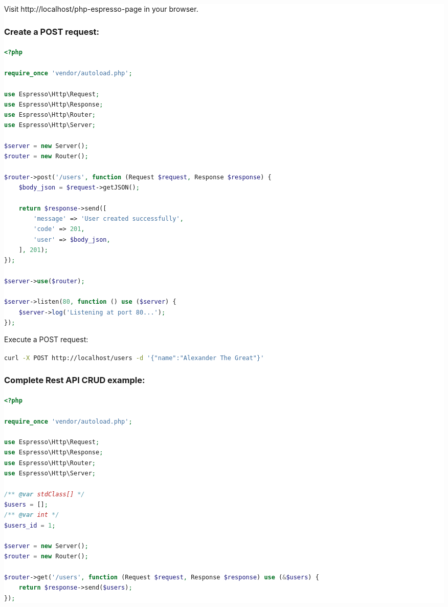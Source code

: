 Visit http://localhost/php-espresso-page in your browser.

<a name="post"></a>

### Create a POST request:

```php
<?php

require_once 'vendor/autoload.php';

use Espresso\Http\Request;
use Espresso\Http\Response;
use Espresso\Http\Router;
use Espresso\Http\Server;

$server = new Server();
$router = new Router();

$router->post('/users', function (Request $request, Response $response) {
    $body_json = $request->getJSON();

    return $response->send([
        'message' => 'User created successfully',
        'code' => 201,
        'user' => $body_json,
    ], 201);
});

$server->use($router);

$server->listen(80, function () use ($server) {
    $server->log('Listening at port 80...');
});
```

Execute a POST request:

```bash
curl -X POST http://localhost/users -d '{"name":"Alexander The Great"}'
```

<a name="crud"></a>

### Complete Rest API CRUD example:

```php
<?php

require_once 'vendor/autoload.php';

use Espresso\Http\Request;
use Espresso\Http\Response;
use Espresso\Http\Router;
use Espresso\Http\Server;

/** @var stdClass[] */
$users = [];
/** @var int */
$users_id = 1;

$server = new Server();
$router = new Router();

$router->get('/users', function (Request $request, Response $response) use (&$users) {
    return $response->send($users);
});
```